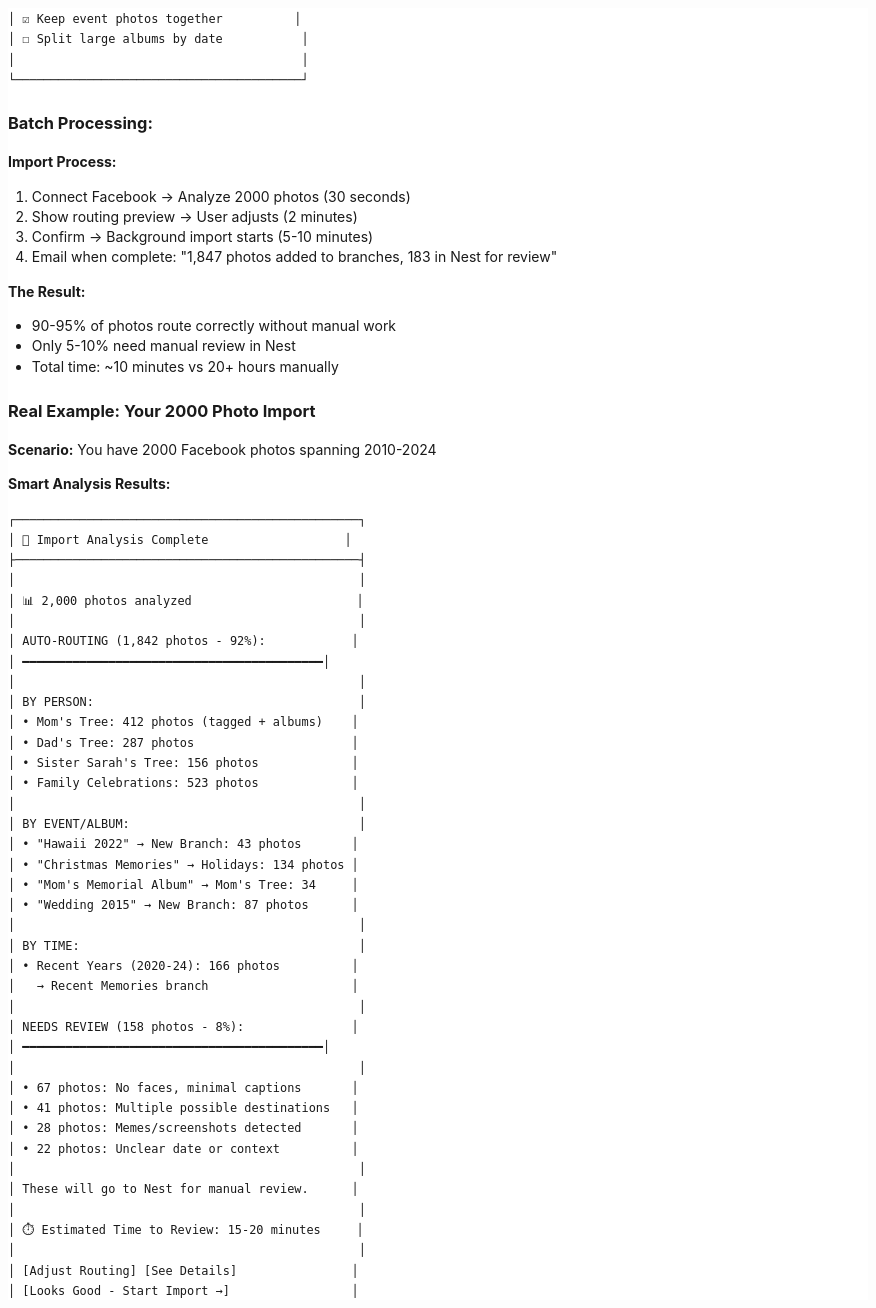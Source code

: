 ```
│ ☑️ Keep event photos together          │
│ ☐ Split large albums by date           │
│                                        │
└────────────────────────────────────────┘
```

### Batch Processing:

**Import Process:**
1. Connect Facebook → Analyze 2000 photos (30 seconds)
2. Show routing preview → User adjusts (2 minutes)
3. Confirm → Background import starts (5-10 minutes)
4. Email when complete: "1,847 photos added to branches, 183 in Nest for review"

**The Result:**
- 90-95% of photos route correctly without manual work
- Only 5-10% need manual review in Nest
- Total time: ~10 minutes vs 20+ hours manually

### Real Example: Your 2000 Photo Import

**Scenario:** You have 2000 Facebook photos spanning 2010-2024

**Smart Analysis Results:**
```
┌────────────────────────────────────────────────┐
│ 🧠 Import Analysis Complete                   │
├────────────────────────────────────────────────┤
│                                                │
│ 📊 2,000 photos analyzed                       │
│                                                │
│ AUTO-ROUTING (1,842 photos - 92%):            │
│ ━━━━━━━━━━━━━━━━━━━━━━━━━━━━━━━━━━━━━━━━━━│
│                                                │
│ BY PERSON:                                     │
│ • Mom's Tree: 412 photos (tagged + albums)    │
│ • Dad's Tree: 287 photos                      │
│ • Sister Sarah's Tree: 156 photos             │
│ • Family Celebrations: 523 photos             │
│                                                │
│ BY EVENT/ALBUM:                                │
│ • "Hawaii 2022" → New Branch: 43 photos       │
│ • "Christmas Memories" → Holidays: 134 photos │
│ • "Mom's Memorial Album" → Mom's Tree: 34     │
│ • "Wedding 2015" → New Branch: 87 photos      │
│                                                │
│ BY TIME:                                       │
│ • Recent Years (2020-24): 166 photos          │
│   → Recent Memories branch                    │
│                                                │
│ NEEDS REVIEW (158 photos - 8%):               │
│ ━━━━━━━━━━━━━━━━━━━━━━━━━━━━━━━━━━━━━━━━━━│
│                                                │
│ • 67 photos: No faces, minimal captions       │
│ • 41 photos: Multiple possible destinations   │
│ • 28 photos: Memes/screenshots detected       │
│ • 22 photos: Unclear date or context          │
│                                                │
│ These will go to Nest for manual review.      │
│                                                │
│ ⏱️ Estimated Time to Review: 15-20 minutes     │
│                                                │
│ [Adjust Routing] [See Details]                │
│ [Looks Good - Start Import →]                 │
```